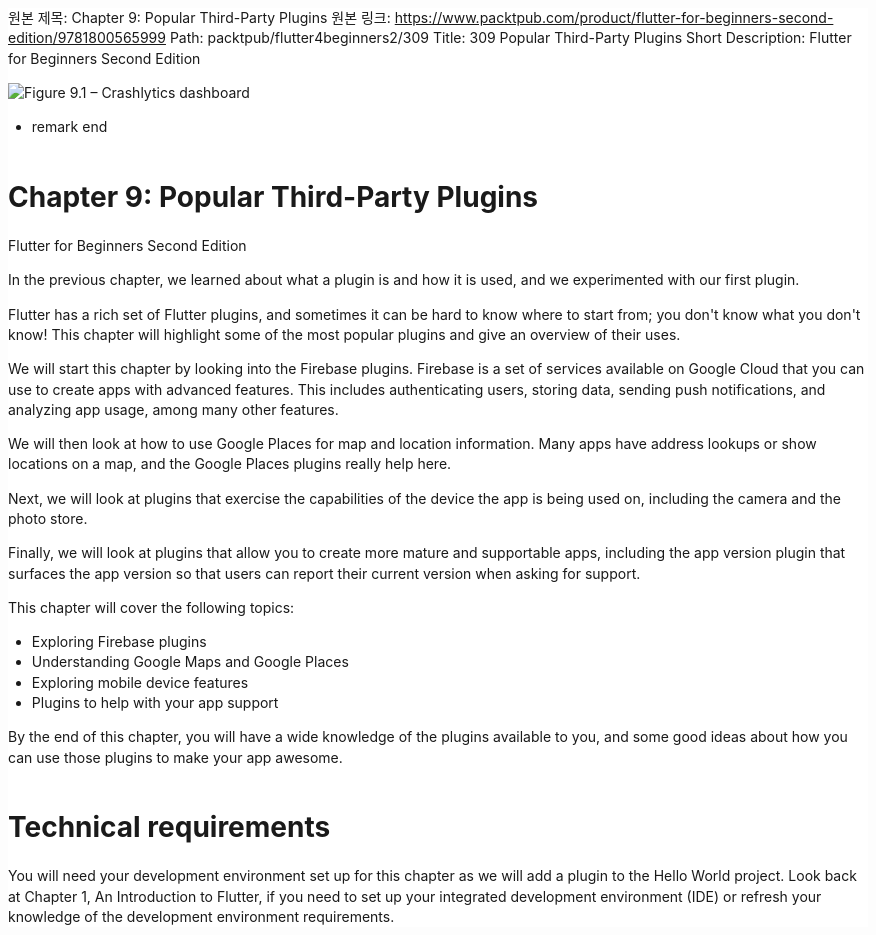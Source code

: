 원본 제목: Chapter 9: Popular Third-Party Plugins
원본 링크: https://www.packtpub.com/product/flutter-for-beginners-second-edition/9781800565999
Path:
packtpub/flutter4beginners2/309
Title:
309 Popular Third-Party Plugins
Short Description:
Flutter for Beginners Second Edition 

![Figure 9.1 – Crashlytics dashboard ](/flutter4beginners2_img/figure_9.1_–_crashlytics_dashboard.jpg)
- remark end


# Chapter 9: Popular Third-Party Plugins
Flutter for Beginners Second Edition

In the previous chapter, we learned about what a plugin is and how it is used, and we experimented with our first plugin.

Flutter has a rich set of Flutter plugins, and sometimes it can be hard to know where to start from; you don't know what you don't know! This chapter will highlight some of the most popular plugins and give an overview of their uses.

We will start this chapter by looking into the Firebase plugins. Firebase is a set of services available on Google Cloud that you can use to create apps with advanced features. This includes authenticating users, storing data, sending push notifications, and analyzing app usage, among many other features.

We will then look at how to use Google Places for map and location information. Many apps have address lookups or show locations on a map, and the Google Places plugins really help here.

Next, we will look at plugins that exercise the capabilities of the device the app is being used on, including the camera and the photo store.

Finally, we will look at plugins that allow you to create more mature and supportable apps, including the app version plugin that surfaces the app version so that users can report their current version when asking for support.

This chapter will cover the following topics:

- Exploring Firebase plugins
- Understanding Google Maps and Google Places
- Exploring mobile device features
- Plugins to help with your app support

By the end of this chapter, you will have a wide knowledge of the plugins available to you, and some good ideas about how you can use those plugins to make your app awesome.

# Technical requirements

You will need your development environment set up for this chapter as we will add a plugin to the Hello World project. Look back at Chapter 1, An Introduction to Flutter, if you need to set up your integrated development environment (IDE) or refresh your knowledge of the development environment requirements.
